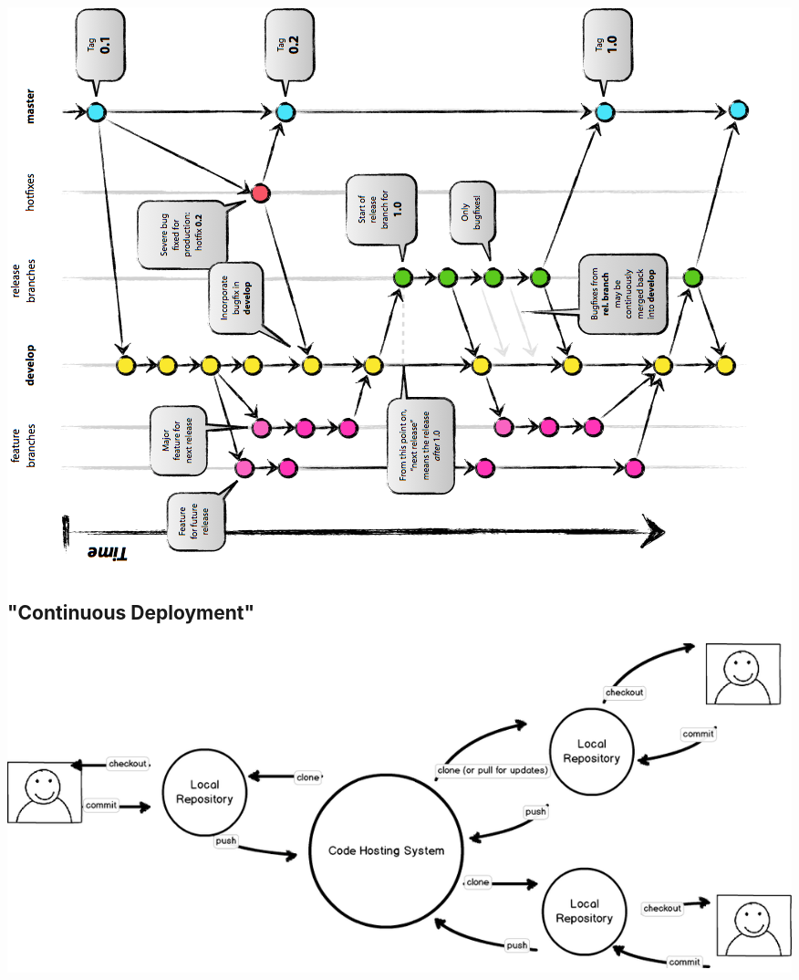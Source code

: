 ## ![GitFlow for Project Managers](assets/gitflow-for-pm.png)


## "Continuous Deployment"

![continuous delivery: feature branches](../../resources/strategy-permissions-branching.png)
